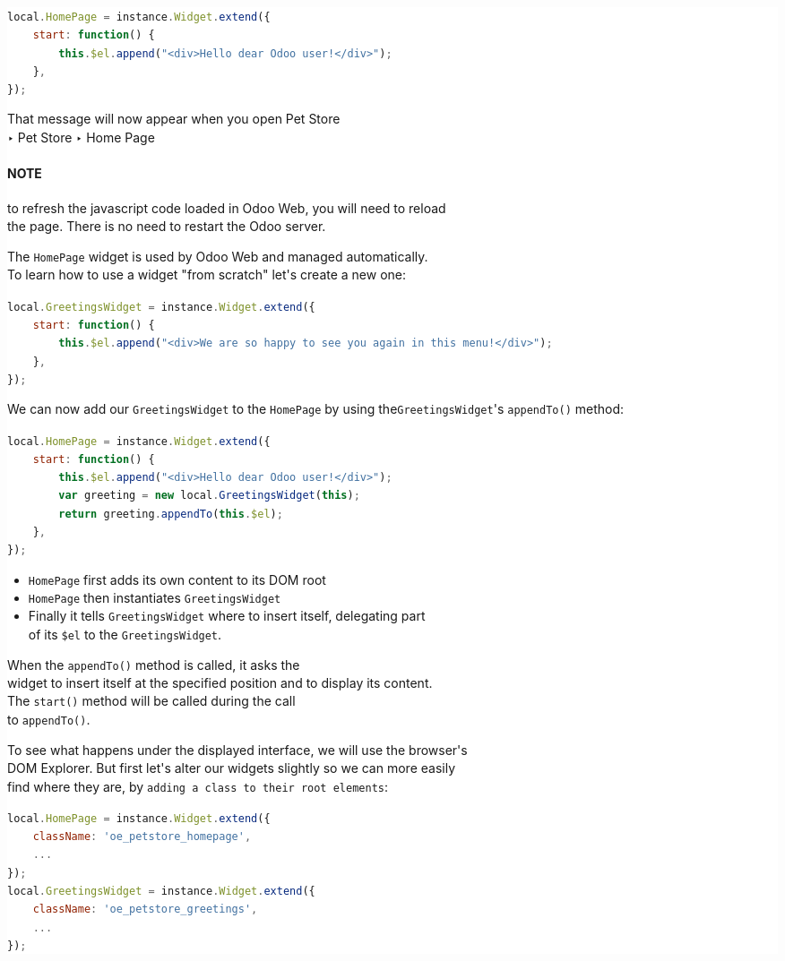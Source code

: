 ```javascript
local.HomePage = instance.Widget.extend({
    start: function() {
        this.$el.append("<div>Hello dear Odoo user!</div>");
    },
});
```

That message will now appear when you open Pet Store\
‣ Pet Store ‣ Home Page

#### NOTE

to refresh the javascript code loaded in Odoo Web, you will need to reload\
the page. There is no need to restart the Odoo server.

The `HomePage` widget is used by Odoo Web and managed automatically.\
To learn how to use a widget "from scratch" let's create a new one:

```javascript
local.GreetingsWidget = instance.Widget.extend({
    start: function() {
        this.$el.append("<div>We are so happy to see you again in this menu!</div>");
    },
});
```

We can now add our `GreetingsWidget` to the `HomePage` by using the`GreetingsWidget`'s `appendTo()` method:

```javascript
local.HomePage = instance.Widget.extend({
    start: function() {
        this.$el.append("<div>Hello dear Odoo user!</div>");
        var greeting = new local.GreetingsWidget(this);
        return greeting.appendTo(this.$el);
    },
});
```

* `HomePage` first adds its own content to its DOM root
* `HomePage` then instantiates `GreetingsWidget`
* Finally it tells `GreetingsWidget` where to insert itself, delegating part\
  of its `$el` to the `GreetingsWidget`.

When the `appendTo()` method is called, it asks the\
widget to insert itself at the specified position and to display its content.\
The `start()` method will be called during the call\
to `appendTo()`.

To see what happens under the displayed interface, we will use the browser's\
DOM Explorer. But first let's alter our widgets slightly so we can more easily\
find where they are, by `adding a class to their root elements`:

```javascript
local.HomePage = instance.Widget.extend({
    className: 'oe_petstore_homepage',
    ...
});
local.GreetingsWidget = instance.Widget.extend({
    className: 'oe_petstore_greetings',
    ...
});
```
